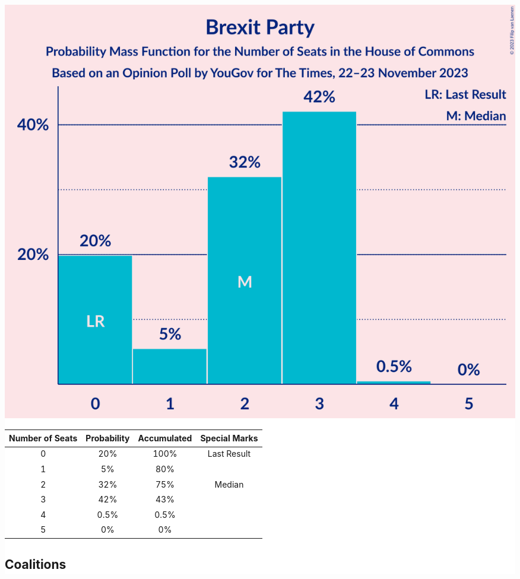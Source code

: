 ![Graph with seats probability mass function not yet produced](2023-11-23-YouGov-seats-pmf-brexitparty.png "Seats Probability Mass Function")

| Number of Seats | Probability | Accumulated | Special Marks |
|:---------------:|:-----------:|:-----------:|:-------------:|
| 0 | 20% | 100% | Last Result |
| 1 | 5% | 80% |  |
| 2 | 32% | 75% | Median |
| 3 | 42% | 43% |  |
| 4 | 0.5% | 0.5% |  |
| 5 | 0% | 0% |  |


## Coalitions

